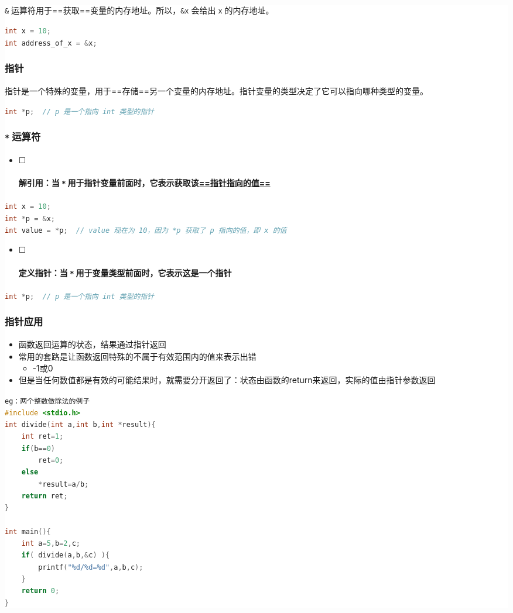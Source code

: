 `&` 运算符用于==获取==变量的内存地址。所以，`&x` 会给出 `x` 的内存地址。

```c
int x = 10;
int address_of_x = &x;
```

### 指针

指针是一个特殊的变量，用于==存储==另一个变量的内存地址。指针变量的类型决定了它可以指向哪种类型的变量。

```c
int *p;  // p 是一个指向 int 类型的指针
```

### `*` 运算符

- [ ] #### **解引用**：当 `*` 用于指针变量前面时，它表示获取该<u>==指针指向的值==</u>

```c
int x = 10;
int *p = &x;
int value = *p;  // value 现在为 10，因为 *p 获取了 p 指向的值，即 x 的值
```

- [ ] #### **定义指针**：当 `*` 用于变量类型前面时，它表示这是一个指针

```c
int *p;  // p 是一个指向 int 类型的指针
```

### 指针应用

- 函数返回运算的状态，结果通过指针返回
- 常用的套路是让函数返回特殊的不属于有效范围内的值来表示出错
  - -1或0
- 但是当任何数值都是有效的可能结果时，就需要分开返回了：状态由函数的return来返回，实际的值由指针参数返回

```c
eg：两个整数做除法的例子
#include <stdio.h>
int divide(int a,int b,int *result){
    int ret=1;
    if(b==0)
        ret=0;
    else
        *result=a/b;
    return ret;
}

int main(){
    int a=5,b=2,c;
    if( divide(a,b,&c) ){
        printf("%d/%d=%d",a,b,c);
    }
    return 0;
}
```
